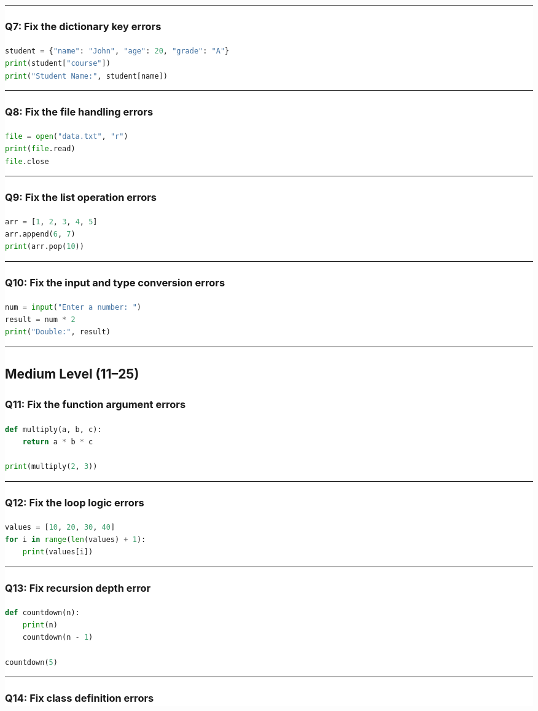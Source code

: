 ```python
```
---
### **Q7: Fix the dictionary key errors**
```python
student = {"name": "John", "age": 20, "grade": "A"}
print(student["course"])
print("Student Name:", student[name])
```
---
### **Q8: Fix the file handling errors**
```python
file = open("data.txt", "r")
print(file.read)
file.close
```
---
### **Q9: Fix the list operation errors**
```python
arr = [1, 2, 3, 4, 5]
arr.append(6, 7)
print(arr.pop(10))
```
---
### **Q10: Fix the input and type conversion errors**
```python
num = input("Enter a number: ")
result = num * 2
print("Double:", result)
```

---

## **Medium Level (11–25)**
### **Q11: Fix the function argument errors**
```python
def multiply(a, b, c):
    return a * b * c

print(multiply(2, 3))
```
---
### **Q12: Fix the loop logic errors**
```python
values = [10, 20, 30, 40]
for i in range(len(values) + 1):
    print(values[i])
```
---
### **Q13: Fix recursion depth error**
```python
def countdown(n):
    print(n)
    countdown(n - 1)

countdown(5)
```
---
### **Q14: Fix class definition errors**
```python
```